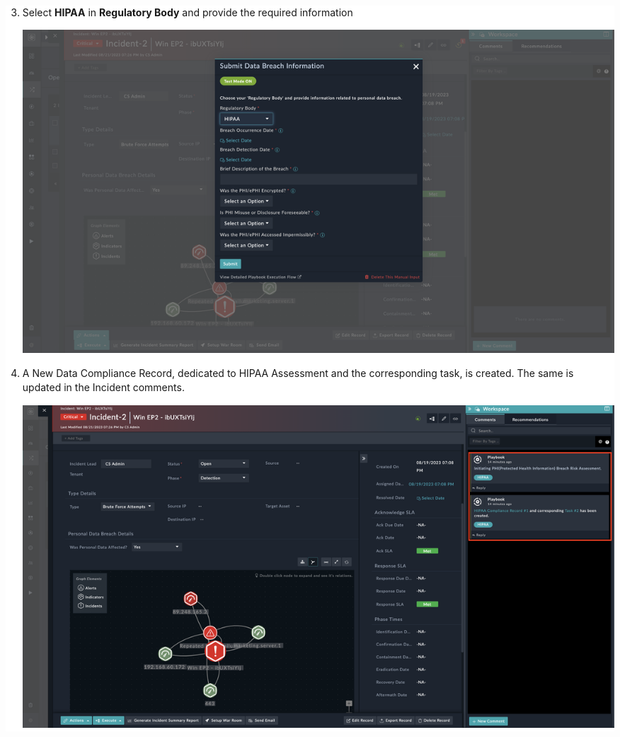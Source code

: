 3. Select **HIPAA** in **Regulatory Body** and provide the required information

    ![Personal Data Details](./res/personal-data-details.png)

4. A New Data Compliance Record, dedicated to HIPAA Assessment and the corresponding task, is created. The same is updated in the Incident comments.

    ![Incident Comments](./res/incident-comments.png)
